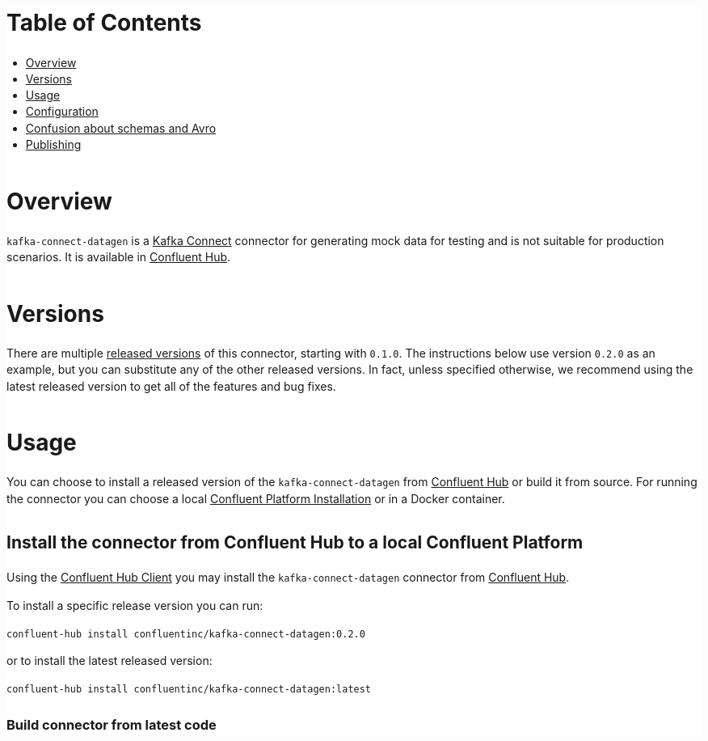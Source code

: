 # Table of Contents

- [Overview](#overview)
- [Versions](#versions)
- [Usage](#usage)
- [Configuration](#configuration)
- [Confusion about schemas and Avro](#confusion-about-schemas-and-avro)
- [Publishing](#publishing-docker-images)

# Overview

`kafka-connect-datagen` is a [Kafka Connect](https://docs.confluent.io/current/connect/index.html) connector for generating mock data for testing and is not suitable for production scenarios.  It is available in [Confluent Hub](https://www.confluent.io/connector/kafka-connect-datagen/).

# Versions

There are multiple [released versions](https://github.com/confluentinc/kafka-connect-datagen/releases) of this connector, starting with `0.1.0`.
The instructions below use version `0.2.0` as an example, but you can substitute any of the other released versions.
In fact, unless specified otherwise, we recommend using the latest released version to get all of the features and bug fixes.

# Usage

You can choose to install a released version of the `kafka-connect-datagen` from [Confluent Hub](https://www.confluent.io/connector/kafka-connect-datagen/) or build it from source.  For running the connector you can choose a local [Confluent Platform Installation](https://docs.confluent.io/current/quickstart/index.html) or in a Docker container.

## Install the connector from Confluent Hub to a local Confluent Platform

Using the [Confluent Hub Client](https://docs.confluent.io/current/connect/managing/confluent-hub/client.html) you may install the `kafka-connect-datagen` connector from [Confluent Hub](https://www.confluent.io/connector/kafka-connect-datagen/).

To install a specific release version you can run: 

```bash
confluent-hub install confluentinc/kafka-connect-datagen:0.2.0
```

or to install the latest released version:

```bash
confluent-hub install confluentinc/kafka-connect-datagen:latest
```

### Build connector from latest code
